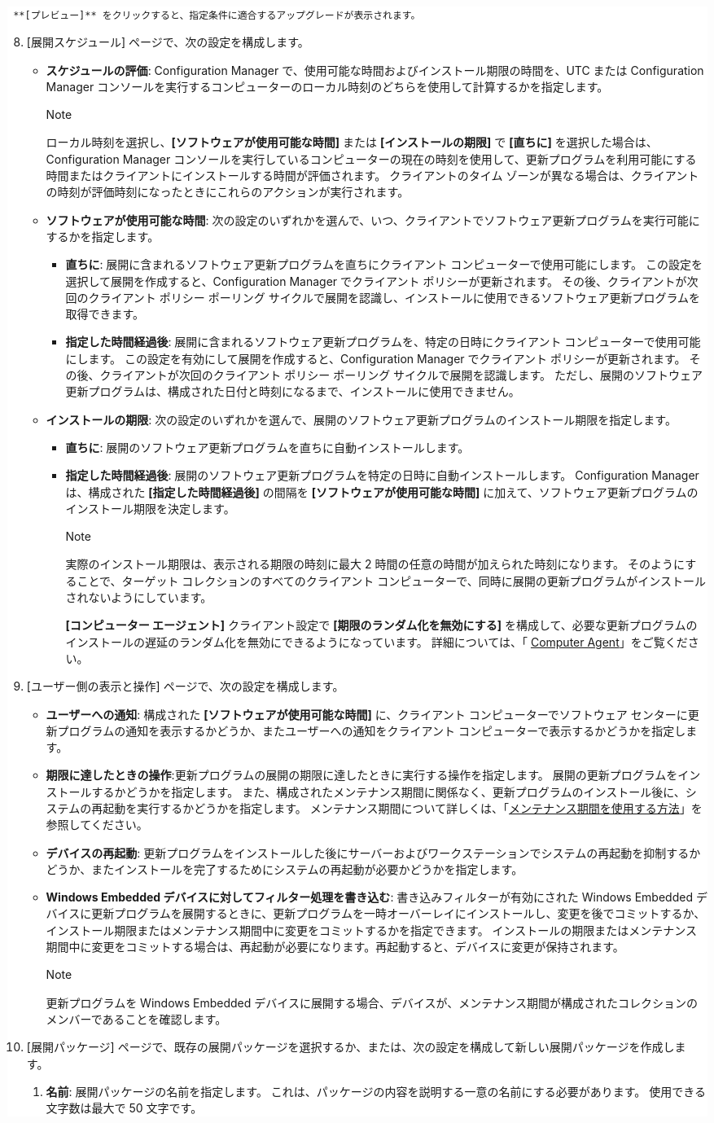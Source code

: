      **[プレビュー]** をクリックすると、指定条件に適合するアップグレードが表示されます。  

8.  [展開スケジュール] ページで、次の設定を構成します。  

    -   **スケジュールの評価**: Configuration Manager で、使用可能な時間およびインストール期限の時間を、UTC または Configuration Manager コンソールを実行するコンピューターのローカル時刻のどちらを使用して計算するかを指定します。  

        > [!NOTE]  
        >  ローカル時刻を選択し、**[ソフトウェアが使用可能な時間]** または **[インストールの期限]** で **[直ちに]** を選択した場合は、Configuration Manager コンソールを実行しているコンピューターの現在の時刻を使用して、更新プログラムを利用可能にする時間またはクライアントにインストールする時間が評価されます。 クライアントのタイム ゾーンが異なる場合は、クライアントの時刻が評価時刻になったときにこれらのアクションが実行されます。  

    -   **ソフトウェアが使用可能な時間**: 次の設定のいずれかを選んで、いつ、クライアントでソフトウェア更新プログラムを実行可能にするかを指定します。  

        -   **直ちに**: 展開に含まれるソフトウェア更新プログラムを直ちにクライアント コンピューターで使用可能にします。 この設定を選択して展開を作成すると、Configuration Manager でクライアント ポリシーが更新されます。 その後、クライアントが次回のクライアント ポリシー ポーリング サイクルで展開を認識し、インストールに使用できるソフトウェア更新プログラムを取得できます。  

        -   **指定した時間経過後**: 展開に含まれるソフトウェア更新プログラムを、特定の日時にクライアント コンピューターで使用可能にします。 この設定を有効にして展開を作成すると、Configuration Manager でクライアント ポリシーが更新されます。 その後、クライアントが次回のクライアント ポリシー ポーリング サイクルで展開を認識します。 ただし、展開のソフトウェア更新プログラムは、構成された日付と時刻になるまで、インストールに使用できません。  

    -   **インストールの期限**: 次の設定のいずれかを選んで、展開のソフトウェア更新プログラムのインストール期限を指定します。  

        -   **直ちに**: 展開のソフトウェア更新プログラムを直ちに自動インストールします。  

        -   **指定した時間経過後**: 展開のソフトウェア更新プログラムを特定の日時に自動インストールします。 Configuration Manager は、構成された **[指定した時間経過後]** の間隔を **[ソフトウェアが使用可能な時間]** に加えて、ソフトウェア更新プログラムのインストール期限を決定します。  

            > [!NOTE]  
            >  実際のインストール期限は、表示される期限の時刻に最大 2 時間の任意の時間が加えられた時刻になります。 そのようにすることで、ターゲット コレクションのすべてのクライアント コンピューターで、同時に展開の更新プログラムがインストールされないようにしています。  
            >   
            >  **[コンピューター エージェント]** クライアント設定で **[期限のランダム化を無効にする]** を構成して、必要な更新プログラムのインストールの遅延のランダム化を無効にできるようになっています。 詳細については、「 [Computer Agent](../../core/clients/deploy/about-client-settings.md#computer-agent)」をご覧ください。  

9. [ユーザー側の表示と操作] ページで、次の設定を構成します。  

    -   **ユーザーへの通知**: 構成された **[ソフトウェアが使用可能な時間]** に、クライアント コンピューターでソフトウェア センターに更新プログラムの通知を表示するかどうか、またユーザーへの通知をクライアント コンピューターで表示するかどうかを指定します。  

    -   **期限に達したときの操作**:更新プログラムの展開の期限に達したときに実行する操作を指定します。 展開の更新プログラムをインストールするかどうかを指定します。 また、構成されたメンテナンス期間に関係なく、更新プログラムのインストール後に、システムの再起動を実行するかどうかを指定します。 メンテナンス期間について詳しくは、「[メンテナンス期間を使用する方法](../../core/clients/manage/collections/use-maintenance-windows.md)」を参照してください。  

    -   **デバイスの再起動**: 更新プログラムをインストールした後にサーバーおよびワークステーションでシステムの再起動を抑制するかどうか、またインストールを完了するためにシステムの再起動が必要かどうかを指定します。  

    -   **Windows Embedded デバイスに対してフィルター処理を書き込む**: 書き込みフィルターが有効にされた Windows Embedded デバイスに更新プログラムを展開するときに、更新プログラムを一時オーバーレイにインストールし、変更を後でコミットするか、インストール期限またはメンテナンス期間中に変更をコミットするかを指定できます。 インストールの期限またはメンテナンス期間中に変更をコミットする場合は、再起動が必要になります。再起動すると、デバイスに変更が保持されます。  

        > [!NOTE]  
        >  更新プログラムを Windows Embedded デバイスに展開する場合、デバイスが、メンテナンス期間が構成されたコレクションのメンバーであることを確認します。  

10. [展開パッケージ] ページで、既存の展開パッケージを選択するか、または、次の設定を構成して新しい展開パッケージを作成します。  

    1.  **名前**: 展開パッケージの名前を指定します。 これは、パッケージの内容を説明する一意の名前にする必要があります。 使用できる文字数は最大で 50 文字です。  
